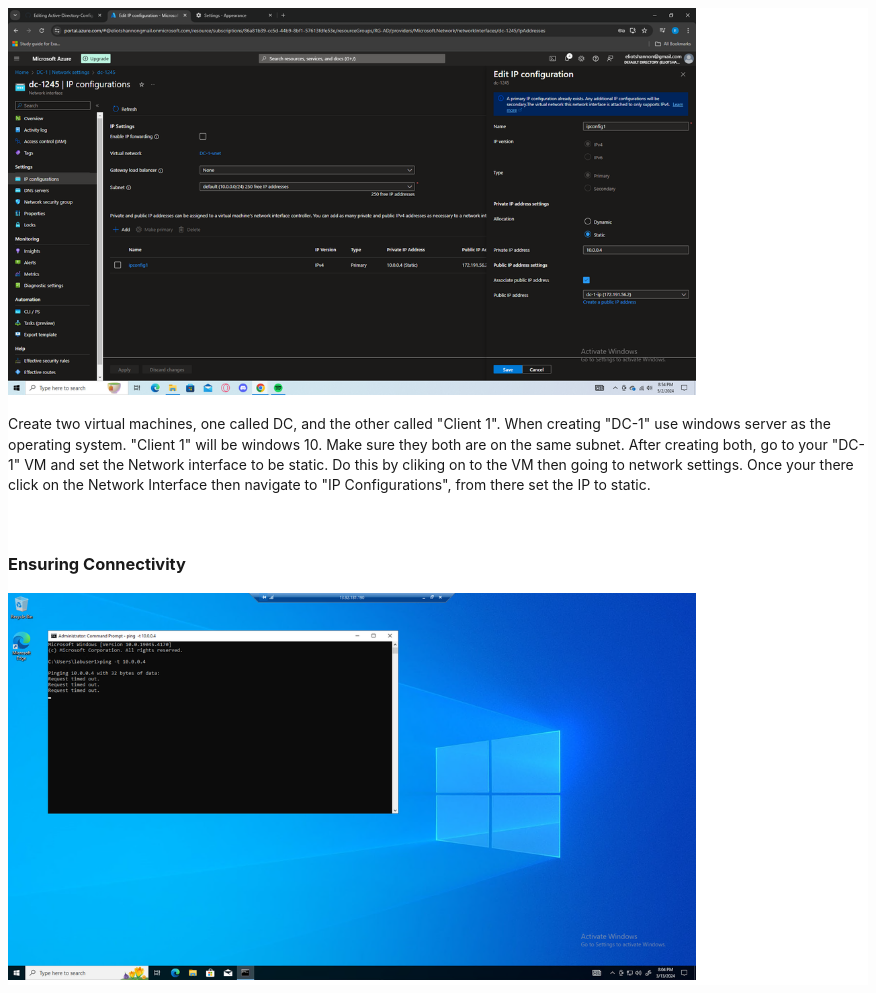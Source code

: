 <img src="AD-Nic Static 3.PNG" height="80%" width="80%" alt="AD-Nic Static 3.PNG"/>
</p>
<p>
Create two virtual machines, one called DC, and the other called "Client 1". When creating "DC-1" use windows server as the operating system. "Client 1" will be windows 10. Make sure they both are on the same subnet. After creating both, go to your "DC-1" VM and set the Network interface to be static. Do this by cliking on to the VM then going to network settings. Once your there click on the Network Interface then navigate to "IP Configurations", from there set the IP to static.
</p>
<br />

<h3>Ensuring Connectivity</h3>

<p>
<img src="AD- Connectivity 1.PNG" height="80%" width="80%" alt="Connectivity 1.PNG"/>